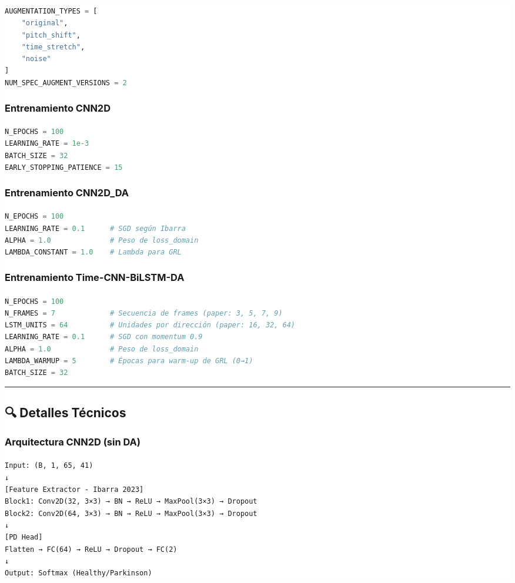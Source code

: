 ```python
AUGMENTATION_TYPES = [
    "original",
    "pitch_shift",
    "time_stretch", 
    "noise"
]
NUM_SPEC_AUGMENT_VERSIONS = 2
```

### Entrenamiento CNN2D

```python
N_EPOCHS = 100
LEARNING_RATE = 1e-3
BATCH_SIZE = 32
EARLY_STOPPING_PATIENCE = 15
```

### Entrenamiento CNN2D_DA

```python
N_EPOCHS = 100
LEARNING_RATE = 0.1      # SGD según Ibarra
ALPHA = 1.0              # Peso de loss_domain
LAMBDA_CONSTANT = 1.0    # Lambda para GRL
```

### Entrenamiento Time-CNN-BiLSTM-DA

```python
N_EPOCHS = 100
N_FRAMES = 7             # Secuencia de frames (paper: 3, 5, 7, 9)
LSTM_UNITS = 64          # Unidades por dirección (paper: 16, 32, 64)
LEARNING_RATE = 0.1      # SGD con momentum 0.9
ALPHA = 1.0              # Peso de loss_domain
LAMBDA_WARMUP = 5        # Épocas para warm-up de GRL (0→1)
BATCH_SIZE = 32
```

---

## 🔍 Detalles Técnicos

### Arquitectura CNN2D (sin DA)

```
Input: (B, 1, 65, 41)
↓
[Feature Extractor - Ibarra 2023]
Block1: Conv2D(32, 3×3) → BN → ReLU → MaxPool(3×3) → Dropout
Block2: Conv2D(64, 3×3) → BN → ReLU → MaxPool(3×3) → Dropout
↓
[PD Head]
Flatten → FC(64) → ReLU → Dropout → FC(2)
↓
Output: Softmax (Healthy/Parkinson)
```
